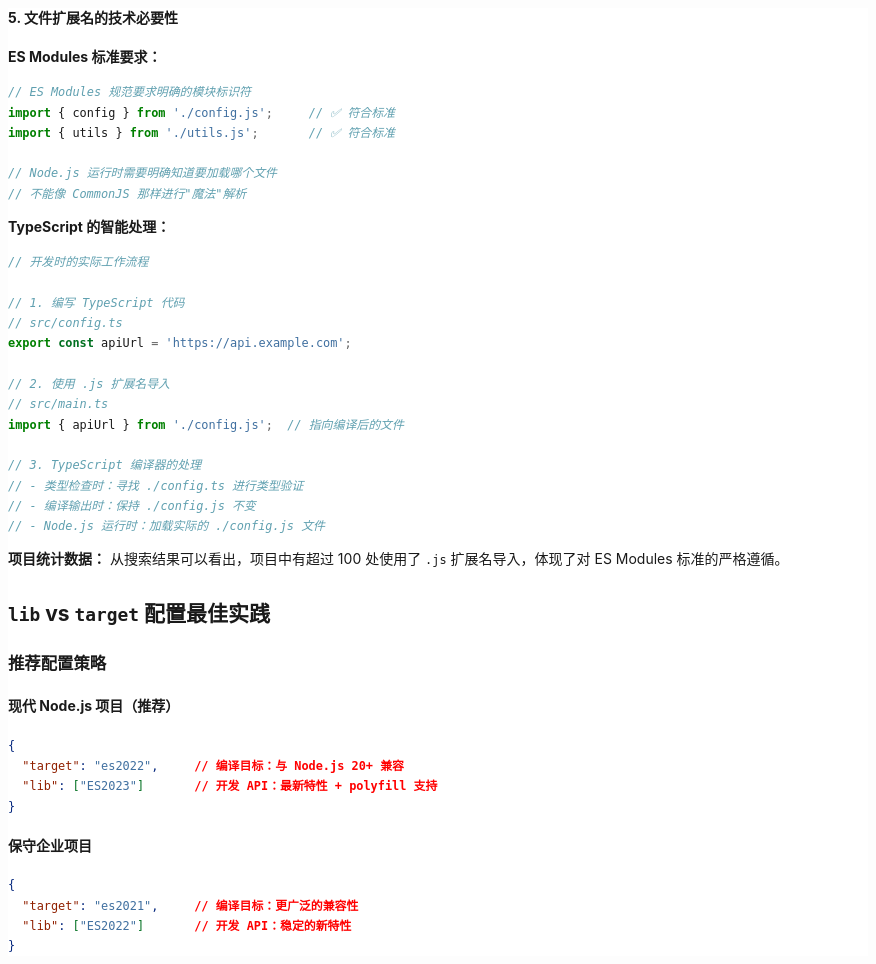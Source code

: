 #### **5. 文件扩展名的技术必要性**

**ES Modules 标准要求：**
```typescript
// ES Modules 规范要求明确的模块标识符
import { config } from './config.js';     // ✅ 符合标准
import { utils } from './utils.js';       // ✅ 符合标准

// Node.js 运行时需要明确知道要加载哪个文件
// 不能像 CommonJS 那样进行"魔法"解析
```

**TypeScript 的智能处理：**
```typescript
// 开发时的实际工作流程

// 1. 编写 TypeScript 代码
// src/config.ts
export const apiUrl = 'https://api.example.com';

// 2. 使用 .js 扩展名导入
// src/main.ts  
import { apiUrl } from './config.js';  // 指向编译后的文件

// 3. TypeScript 编译器的处理
// - 类型检查时：寻找 ./config.ts 进行类型验证
// - 编译输出时：保持 ./config.js 不变
// - Node.js 运行时：加载实际的 ./config.js 文件
```

**项目统计数据：**
从搜索结果可以看出，项目中有超过 100 处使用了 `.js` 扩展名导入，体现了对 ES Modules 标准的严格遵循。

## `lib` vs `target` 配置最佳实践

### 推荐配置策略

#### **现代 Node.js 项目（推荐）**
```json
{
  "target": "es2022",     // 编译目标：与 Node.js 20+ 兼容
  "lib": ["ES2023"]       // 开发 API：最新特性 + polyfill 支持
}
```

#### **保守企业项目**
```json
{
  "target": "es2021",     // 编译目标：更广泛的兼容性
  "lib": ["ES2022"]       // 开发 API：稳定的新特性
}
```

